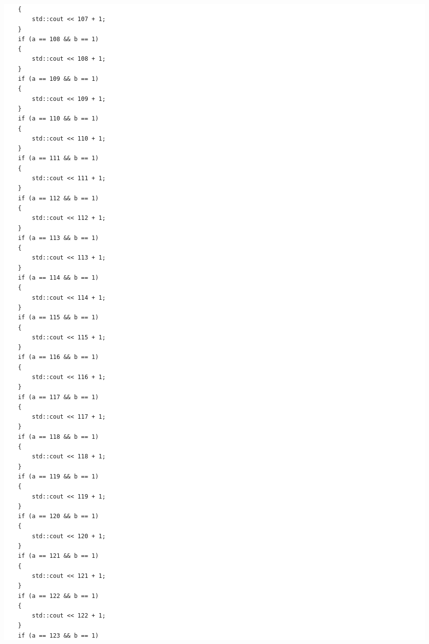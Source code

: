 		{
			std::cout << 107 + 1;
		}
		if (a == 108 && b == 1)
		{
			std::cout << 108 + 1;
		}
		if (a == 109 && b == 1)
		{
			std::cout << 109 + 1;
		}
		if (a == 110 && b == 1)
		{
			std::cout << 110 + 1;
		}
		if (a == 111 && b == 1)
		{
			std::cout << 111 + 1;
		}
		if (a == 112 && b == 1)
		{
			std::cout << 112 + 1;
		}
		if (a == 113 && b == 1)
		{
			std::cout << 113 + 1;
		}
		if (a == 114 && b == 1)
		{
			std::cout << 114 + 1;
		}
		if (a == 115 && b == 1)
		{
			std::cout << 115 + 1;
		}
		if (a == 116 && b == 1)
		{
			std::cout << 116 + 1;
		}
		if (a == 117 && b == 1)
		{
			std::cout << 117 + 1;
		}
		if (a == 118 && b == 1)
		{
			std::cout << 118 + 1;
		}
		if (a == 119 && b == 1)
		{
			std::cout << 119 + 1;
		}
		if (a == 120 && b == 1)
		{
			std::cout << 120 + 1;
		}
		if (a == 121 && b == 1)
		{
			std::cout << 121 + 1;
		}
		if (a == 122 && b == 1)
		{
			std::cout << 122 + 1;
		}
		if (a == 123 && b == 1)